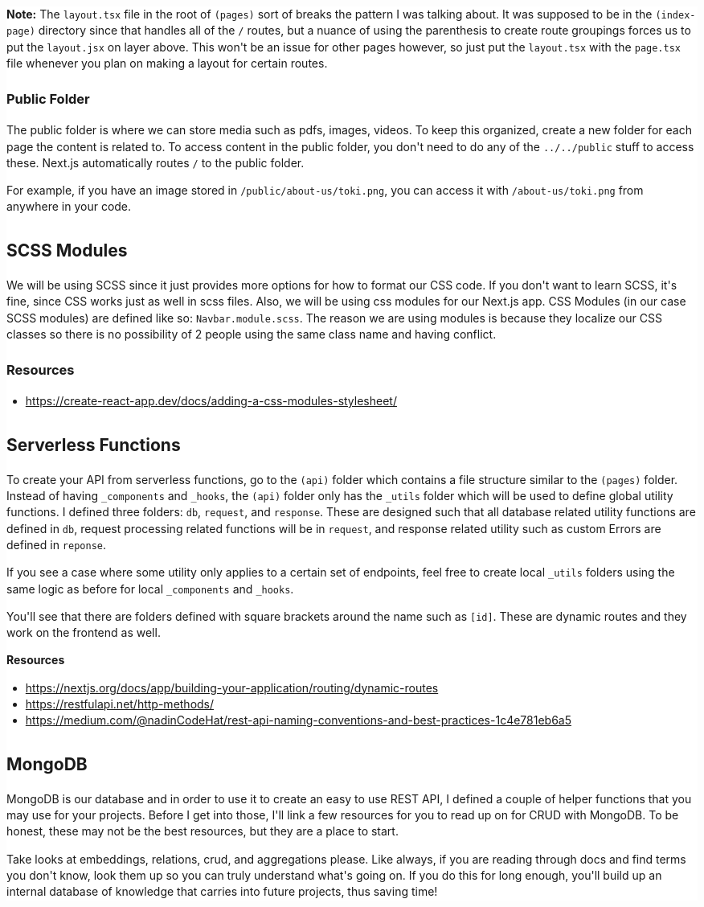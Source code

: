 **Note:** The `layout.tsx` file in the root of `(pages)` sort of breaks the pattern I was talking about. It was supposed to be in the `(index-page)` directory since that handles all of the `/` routes, but a nuance of using the parenthesis to create route groupings forces us to put the `layout.jsx` on layer above. This won't be an issue for other pages however, so just put the `layout.tsx` with the `page.tsx` file whenever you plan on making a layout for certain routes.

### Public Folder
The public folder is where we can store media such as pdfs, images, videos. To keep this organized, create a new folder for each page the content is related to. To access content in the public folder, you don't need to do any of the `../../public` stuff to access these. Next.js automatically routes `/` to the public folder.

For example, if you have an image stored in `/public/about-us/toki.png`, you can access it with `/about-us/toki.png` from anywhere in your code.

## SCSS Modules
We will be using SCSS since it just provides more options for how to format our CSS code. If you don't want to learn SCSS, it's fine, since CSS works just as well in scss files. Also, we will be using css modules for our Next.js app. CSS Modules (in our case SCSS modules) are defined like so: `Navbar.module.scss`. The reason we are using modules is because they localize our CSS classes so there is no possibility of 2 people using the same class name and having conflict.

### Resources
- https://create-react-app.dev/docs/adding-a-css-modules-stylesheet/

## Serverless Functions
To create your API from serverless functions, go to the `(api)` folder which contains a file structure similar to the `(pages)` folder. Instead of having `_components` and `_hooks`, the `(api)` folder only has the `_utils` folder which will be used to define global utility functions. I defined three folders: `db`, `request`, and `response`. These are designed such that all database related utility functions are defined in `db`, request processing related functions will be in `request`, and response related utility such as custom Errors are defined in `reponse`.

If you see a case where some utility only applies to a certain set of endpoints, feel free to create local `_utils` folders using the same logic as before for local `_components` and `_hooks`.

You'll see that there are folders defined with square brackets around the name such as `[id]`. These are dynamic routes and they work on the frontend as well. 

**Resources**
- https://nextjs.org/docs/app/building-your-application/routing/dynamic-routes
- https://restfulapi.net/http-methods/
- https://medium.com/@nadinCodeHat/rest-api-naming-conventions-and-best-practices-1c4e781eb6a5

## MongoDB
MongoDB is our database and in order to use it to create an easy to use REST API, I defined a couple of helper functions that you may use for your projects. Before I get into those, I'll link a few resources for you to read up on for CRUD with MongoDB. To be honest, these may not be the best resources, but they are a place to start. 

Take looks at embeddings, relations, crud, and aggregations please. Like always, if you are reading through docs and find terms you don't know, look them up so you can truly understand what's going on. If you do this for long enough, you'll build up an internal database of knowledge that carries into future projects, thus saving time!
